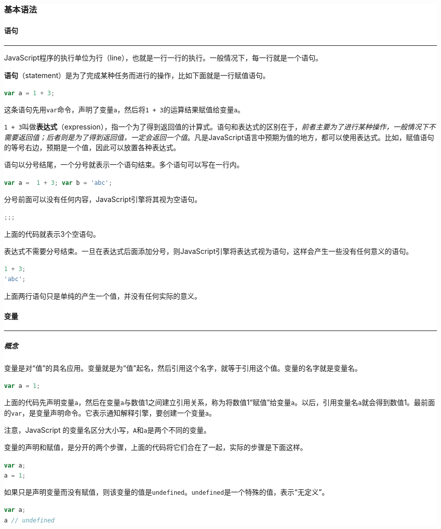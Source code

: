 ### 基本语法

#### 语句
---
JavaScript程序的执行单位为行（line），也就是一行一行的执行。一般情况下，每一行就是一个语句。

**语句**（statement）是为了完成某种任务而进行的操作，比如下面就是一行赋值语句。
```js
var a = 1 + 3;
```
这条语句先用`var`命令，声明了变量`a`，然后将`1 + 3`的运算结果赋值给变量`a`。

`1 + 3`叫做**表达式**（expression），指一个为了得到返回值的计算式。语句和表达式的区别在于，*前者主要为了进行某种操作，一般情况下不需要返回值；后者则是为了得到返回值，一定会返回一个值*。凡是JavaScript语言中预期为值的地方，都可以使用表达式。比如，赋值语句的等号右边，预期是一个值，因此可以放置各种表达式。

语句以分号结尾，一个分号就表示一个语句结束。多个语句可以写在一行内。
```js
var a =  1 + 3; var b = 'abc';
```
分号前面可以没有任何内容，JavaScript引擎将其视为空语句。
```js
;;;
```
上面的代码就表示3个空语句。

表达式不需要分号结束。一旦在表达式后面添加分号，则JavaScript引擎将表达式视为语句，这样会产生一些没有任何意义的语句。
```js
1 + 3;
'abc';
```
上面两行语句只是单纯的产生一个值，并没有任何实际的意义。

#### 变量
---
##### 概念
变量是对“值”的具名应用。变量就是为“值”起名，然后引用这个名字，就等于引用这个值。变量的名字就是变量名。
```js
var a = 1;
```
上面的代码先声明变量`a`，然后在变量`a`与数值1之间建立引用关系，称为将数值1“赋值”给变量`a`。以后，引用变量名`a`就会得到数值1。最前面的`var`，是变量声明命令。它表示通知解释引擎，要创建一个变量`a`。

注意，JavaScript 的变量名区分大小写，`A`和`a`是两个不同的变量。

变量的声明和赋值，是分开的两个步骤，上面的代码将它们合在了一起，实际的步骤是下面这样。
```js
var a;
a = 1;
```

如果只是声明变量而没有赋值，则该变量的值是`undefined`。`undefined`是一个特殊的值，表示“无定义”。
```js
var a;
a // undefined
```
